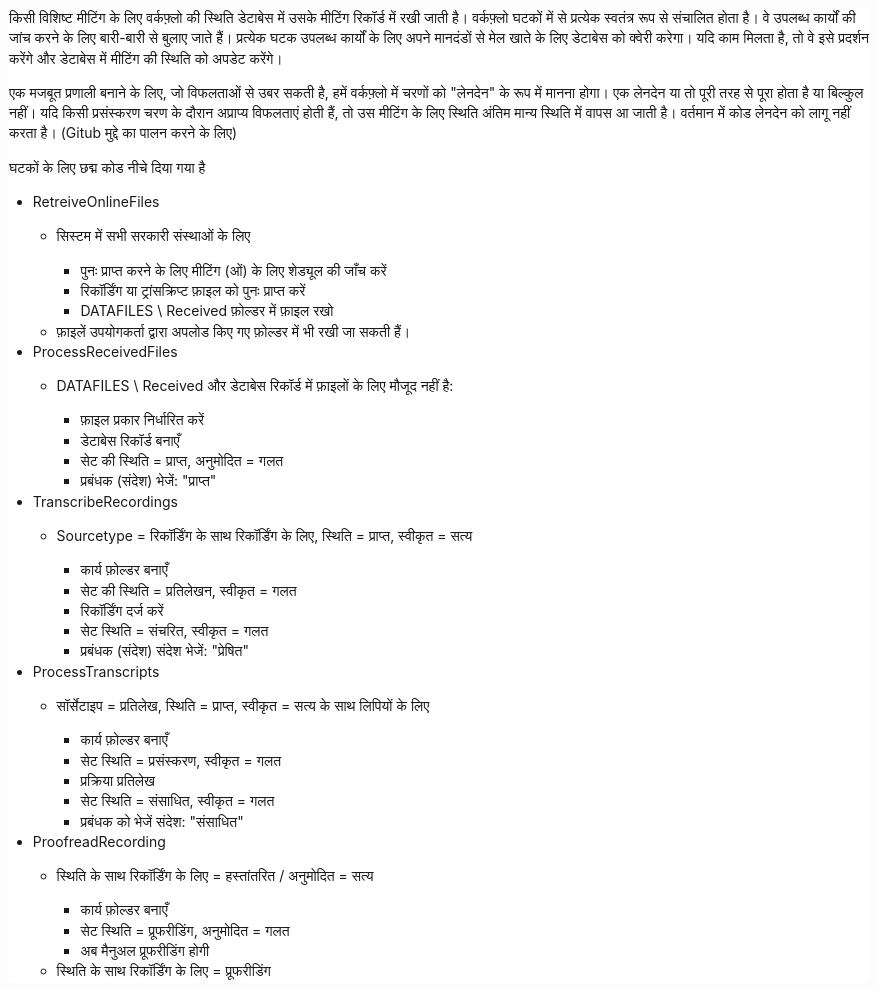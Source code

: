 <p> किसी विशिष्ट मीटिंग के लिए वर्कफ़्लो की स्थिति डेटाबेस में उसके मीटिंग रिकॉर्ड में रखी जाती है। वर्कफ़्लो घटकों में से प्रत्येक स्वतंत्र रूप से संचालित होता है। वे उपलब्ध कार्यों की जांच करने के लिए बारी-बारी से बुलाए जाते हैं। प्रत्येक घटक उपलब्ध कार्यों के लिए अपने मानदंडों से मेल खाते के लिए डेटाबेस को क्वेरी करेगा। यदि काम मिलता है, तो वे इसे प्रदर्शन करेंगे और डेटाबेस में मीटिंग की स्थिति को अपडेट करेंगे। </p>

<p> एक मजबूत प्रणाली बनाने के लिए, जो विफलताओं से उबर सकती है, हमें वर्कफ़्लो में चरणों को "लेनदेन" के रूप में मानना होगा। एक लेनदेन या तो पूरी तरह से पूरा होता है या बिल्कुल नहीं। यदि किसी प्रसंस्करण चरण के दौरान अप्राप्य विफलताएं होती हैं, तो उस मीटिंग के लिए स्थिति अंतिम मान्य स्थिति में वापस आ जाती है। वर्तमान में कोड लेनदेन को लागू नहीं करता है। (Gitub मुद्दे का पालन करने के लिए) </p>

<p> घटकों के लिए छद्म कोड नीचे दिया गया है </p>

<ul>
<li> RetreiveOnlineFiles </li>
<ul>
<li> सिस्टम में सभी सरकारी संस्थाओं के लिए </li>
<ul>
<li> पुनः प्राप्त करने के लिए मीटिंग (ओं) के लिए शेड्यूल की जाँच करें </li>
<li> रिकॉर्डिंग या ट्रांसक्रिप्ट फ़ाइल को पुनः प्राप्त करें </li>
<li> DATAFILES \ Received फ़ोल्डर में फ़ाइल रखो </li>
</ul>
<li> फ़ाइलें उपयोगकर्ता द्वारा अपलोड किए गए फ़ोल्डर में भी रखी जा सकती हैं। </li>
</ul>
<li> ProcessReceivedFiles </li>
<ul>
<li> DATAFILES \ Received और डेटाबेस रिकॉर्ड में फ़ाइलों के लिए मौजूद नहीं है: </li>
<ul>
<li> फ़ाइल प्रकार निर्धारित करें </li>
<li> डेटाबेस रिकॉर्ड बनाएँ </li>
<li> सेट की स्थिति = प्राप्त, अनुमोदित = गलत </li>
<li> प्रबंधक (संदेश) भेजें: "प्राप्त" </li>
</ul>
</ul>
<li> TranscribeRecordings </li>
<ul>
<li> Sourcetype = रिकॉर्डिंग के साथ रिकॉर्डिंग के लिए, स्थिति = प्राप्त, स्वीकृत = सत्य </li>
<ul>
<li> कार्य फ़ोल्डर बनाएँ </li>
<li> सेट की स्थिति = प्रतिलेखन, स्वीकृत = गलत </li>
<li> रिकॉर्डिंग दर्ज करें </li>
<li> सेट स्थिति = संचरित, स्वीकृत = गलत </li>
<li> प्रबंधक (संदेश) संदेश भेजें: "प्रेषित" </li>
</ul>
</ul>
<li> ProcessTranscripts </li>
<ul>
<li> सॉर्सेटाइप = प्रतिलेख, स्थिति = प्राप्त, स्वीकृत = सत्य के साथ लिपियों के लिए </li>
<ul>
<li> कार्य फ़ोल्डर बनाएँ </li>
<li> सेट स्थिति = प्रसंस्करण, स्वीकृत = गलत </li>
<li> प्रक्रिया प्रतिलेख </li>
<li> सेट स्थिति = संसाधित, स्वीकृत = गलत </li>
<li> प्रबंधक को भेजें संदेश: "संसाधित" </li>
</ul>
</ul>
<li> ProofreadRecording </li>
<ul>
<li> स्थिति के साथ रिकॉर्डिंग के लिए = हस्तांतरित / अनुमोदित = सत्य </li>
<ul>
<li> कार्य फ़ोल्डर बनाएँ </li>
<li> सेट स्थिति = प्रूफरीडिंग, अनुमोदित = गलत </li>
<li> अब मैनुअल प्रूफरीडिंग होगी </li>
</ul>
<li> स्थिति के साथ रिकॉर्डिंग के लिए = प्रूफरीडिंग </li>